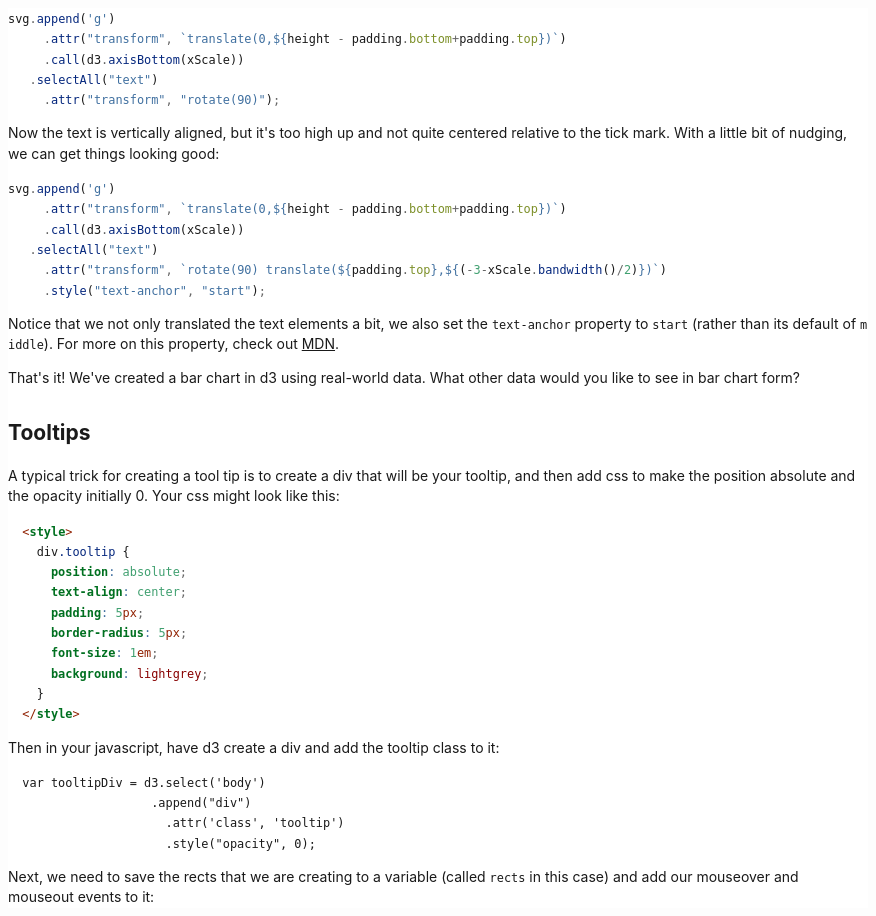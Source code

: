 ```js
svg.append('g')
     .attr("transform", `translate(0,${height - padding.bottom+padding.top})`)
     .call(d3.axisBottom(xScale))
   .selectAll("text")
     .attr("transform", "rotate(90)");
```

Now the text is vertically aligned, but it's too high up and not quite centered relative to the tick mark. With a little bit of nudging, we can get things looking good:

```js
svg.append('g')
     .attr("transform", `translate(0,${height - padding.bottom+padding.top})`)
     .call(d3.axisBottom(xScale))
   .selectAll("text")
     .attr("transform", `rotate(90) translate(${padding.top},${(-3-xScale.bandwidth()/2)})`)
     .style("text-anchor", "start");
```

Notice that we not only translated the text elements a bit, we also set the `text-anchor` property to `start` (rather than its default of `middle`). For more on this property, check out [MDN](https://developer.mozilla.org/en-US/docs/Web/SVG/Attribute/text-anchor).

That's it! We've created a bar chart in d3 using real-world data. What other data would you like to see in bar chart form?

## Tooltips

A typical trick for creating a tool tip is to create a div that will be your tooltip, and then add css to make the position absolute and the opacity initially 0.  Your css might look like this:

```html
  <style>
    div.tooltip {
      position: absolute;
      text-align: center;
      padding: 5px;
      border-radius: 5px;
      font-size: 1em;
      background: lightgrey;
    }
  </style>
```

Then in your javascript, have d3 create a div and add the tooltip class to it:

```
  var tooltipDiv = d3.select('body')
                    .append("div")
                      .attr('class', 'tooltip')
                      .style("opacity", 0);
```

Next, we need to save the rects that we are creating to a variable (called `rects` in this case) and add our mouseover and mouseout events to it:
